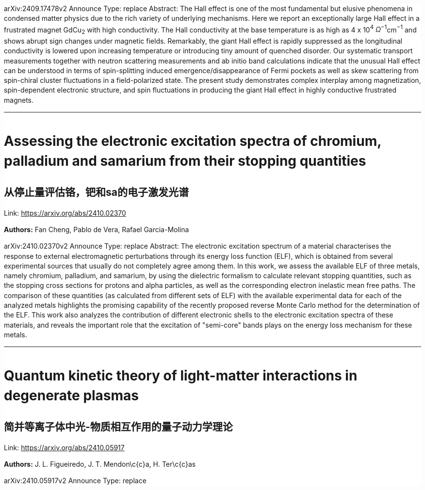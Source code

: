 arXiv:2409.17478v2 Announce Type: replace 
Abstract: The Hall effect is one of the most fundamental but elusive phenomena in condensed matter physics due to the rich variety of underlying mechanisms. Here we report an exceptionally large Hall effect in a frustrated magnet GdCu$_2$ with high conductivity. The Hall conductivity at the base temperature is as high as 4 x 10$^4$ $\Omega^{-1}$cm$^{-1}$ and shows abrupt sign changes under magnetic fields. Remarkably, the giant Hall effect is rapidly suppressed as the longitudinal conductivity is lowered upon increasing temperature or introducing tiny amount of quenched disorder. Our systematic transport measurements together with neutron scattering measurements and ab initio band calculations indicate that the unusual Hall effect can be understood in terms of spin-splitting induced emergence/disappearance of Fermi pockets as well as skew scattering from spin-chiral cluster fluctuations in a field-polarized state. The present study demonstrates complex interplay among magnetization, spin-dependent electronic structure, and spin fluctuations in producing the giant Hall effect in highly conductive frustrated magnets.


---
# Assessing the electronic excitation spectra of chromium, palladium and samarium from their stopping quantities

## 从停止量评估铬，钯和sa的电子激发光谱

Link: https://arxiv.org/abs/2410.02370

**Authors:** Fan Cheng, Pablo de Vera, Rafael Garcia-Molina

arXiv:2410.02370v2 Announce Type: replace 
Abstract: The electronic excitation spectrum of a material characterises the response to external electromagnetic perturbations through its energy loss function (ELF), which is obtained from several experimental sources that usually do not completely agree among them. In this work, we assess the available ELF of three metals, namely chromium, palladium, and samarium, by using the dielectric formalism to calculate relevant stopping quantities, such as the stopping cross sections for protons and alpha particles, as well as the corresponding electron inelastic mean free paths. The comparison of these quantities (as calculated from different sets of ELF) with the available experimental data for each of the analyzed metals highlights the promising capability of the recently proposed reverse Monte Carlo method for the determination of the ELF. This work also analyzes the contribution of different electronic shells to the electronic excitation spectra of these materials, and reveals the important role that the excitation of "semi-core" bands plays on the energy loss mechanism for these metals.


---
# Quantum kinetic theory of light-matter interactions in degenerate plasmas

## 简并等离子体中光-物质相互作用的量子动力学理论

Link: https://arxiv.org/abs/2410.05917

**Authors:** J. L. Figueiredo, J. T. Mendon\c{c}a, H. Ter\c{c}as

arXiv:2410.05917v2 Announce Type: replace 